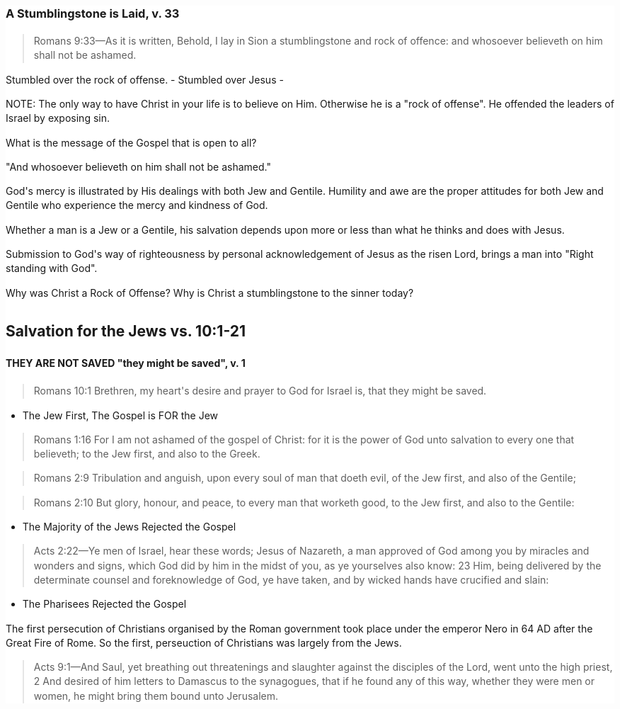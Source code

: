 ### A Stumblingstone is Laid, v. 33

> Romans 9:33&mdash;As it is written, Behold, I lay in Sion a stumblingstone and rock of offence: and whosoever believeth on him shall not be ashamed.

Stumbled over the rock of offense. - Stumbled over Jesus -

NOTE:   The only way to have Christ in your life is to believe on Him.  Otherwise he is a "rock of offense".  He offended the leaders of Israel by exposing sin.

What is the message of the Gospel that is open to all?

"And whosoever believeth on him shall not be ashamed."

God's mercy is illustrated by His dealings with both Jew and Gentile.  Humility and awe are the proper attitudes for both Jew and Gentile who experience the mercy and kindness of God.

Whether a man is a Jew or a Gentile, his salvation depends upon more or less than what he thinks and does with Jesus.

Submission to God's way of righteousness by personal acknowledgement of Jesus as the risen Lord, brings a man into "Right standing with God".

Why was Christ a Rock of Offense?
Why is Christ a stumblingstone to the sinner today?

## Salvation for the Jews vs. 10:1-21

#### THEY ARE NOT SAVED "they might be saved", v. 1

> Romans 10:1 Brethren, my heart's desire and prayer to God for Israel is, that they might be saved.

- The Jew First, The Gospel is FOR the Jew

> Romans 1:16  For I am not ashamed of the gospel of Christ: for it is the power of God unto salvation to every one that believeth; to the Jew first, and also to the Greek.

> Romans 2:9 Tribulation and anguish, upon every soul of man that doeth evil, of the Jew first, and also of the Gentile;

> Romans 2:10 But glory, honour, and peace, to every man that worketh good, to the Jew first, and also to the Gentile:

- The Majority of the Jews Rejected the Gospel

> Acts 2:22&mdash;Ye men of Israel, hear these words; Jesus of Nazareth, a man approved of God among you by miracles and wonders and signs, which God did by him in the midst of you, as ye yourselves also know: 23 Him, being delivered by the determinate counsel and foreknowledge of God, ye have taken, and by wicked hands have crucified and slain:

- The Pharisees Rejected the Gospel

The first persecution of Christians organised by the Roman government took place under the emperor Nero in 64 AD after the Great Fire of Rome. So the first, perseuction of Christians was largely from the Jews.

> Acts 9:1&mdash;And Saul, yet breathing out threatenings and slaughter against the disciples of the Lord, went unto the high priest, 2 And desired of him letters to Damascus to the synagogues, that if he found any of this way, whether they were men or women, he might bring them bound unto Jerusalem.
